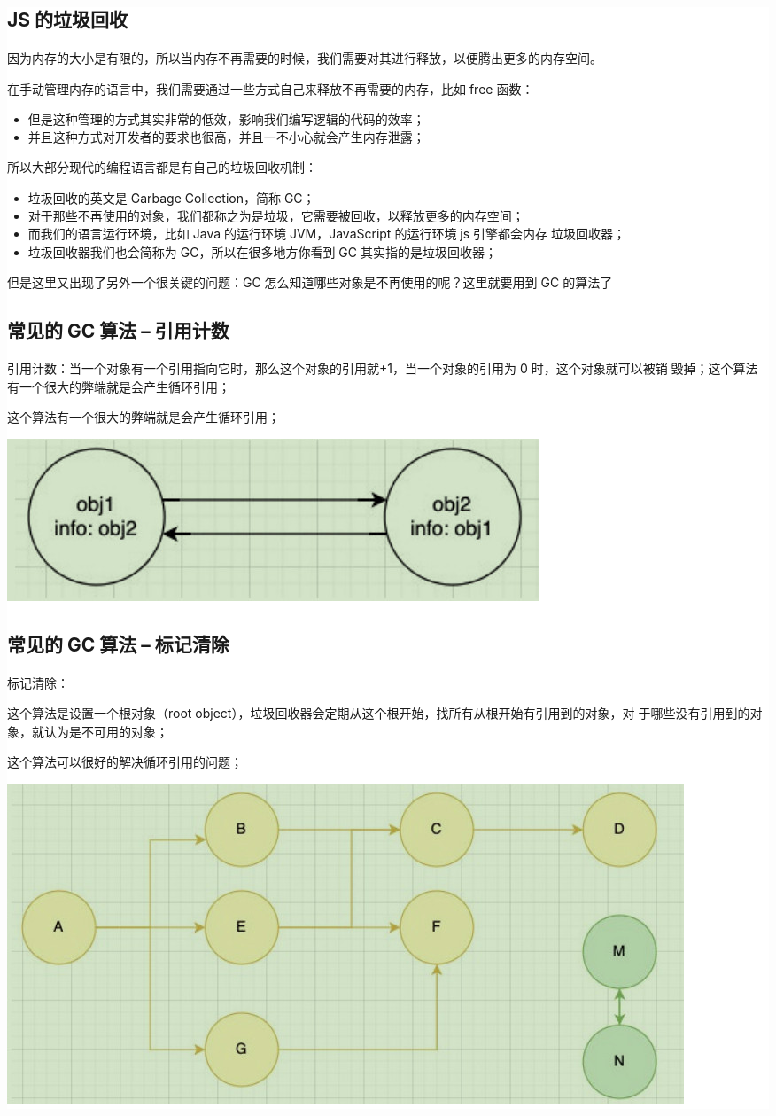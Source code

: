 
## JS 的垃圾回收

因为内存的大小是有限的，所以当内存不再需要的时候，我们需要对其进行释放，以便腾出更多的内存空间。

在手动管理内存的语言中，我们需要通过一些方式自己来释放不再需要的内存，比如 free 函数：

- 但是这种管理的方式其实非常的低效，影响我们编写逻辑的代码的效率；
- 并且这种方式对开发者的要求也很高，并且一不小心就会产生内存泄露；

所以大部分现代的编程语言都是有自己的垃圾回收机制：

- 垃圾回收的英文是 Garbage Collection，简称 GC；
- 对于那些不再使用的对象，我们都称之为是垃圾，它需要被回收，以释放更多的内存空间；
- 而我们的语言运行环境，比如 Java 的运行环境 JVM，JavaScript 的运行环境 js 引擎都会内存 垃圾回收器；
- 垃圾回收器我们也会简称为 GC，所以在很多地方你看到 GC 其实指的是垃圾回收器；

但是这里又出现了另外一个很关键的问题：GC 怎么知道哪些对象是不再使用的呢？这里就要用到 GC 的算法了

## 常见的 GC 算法 – 引用计数

引用计数：当一个对象有一个引用指向它时，那么这个对象的引用就+1，当一个对象的引用为 0 时，这个对象就可以被销
毁掉；这个算法有一个很大的弊端就是会产生循环引用；

这个算法有一个很大的弊端就是会产生循环引用；

![循环引用](./02-images//2.jpg)

## 常见的 GC 算法 – 标记清除

标记清除：

这个算法是设置一个根对象（root object），垃圾回收器会定期从这个根开始，找所有从根开始有引用到的对象，对
于哪些没有引用到的对象，就认为是不可用的对象；

这个算法可以很好的解决循环引用的问题；

![标记清除](./02-images/3.jpg)
